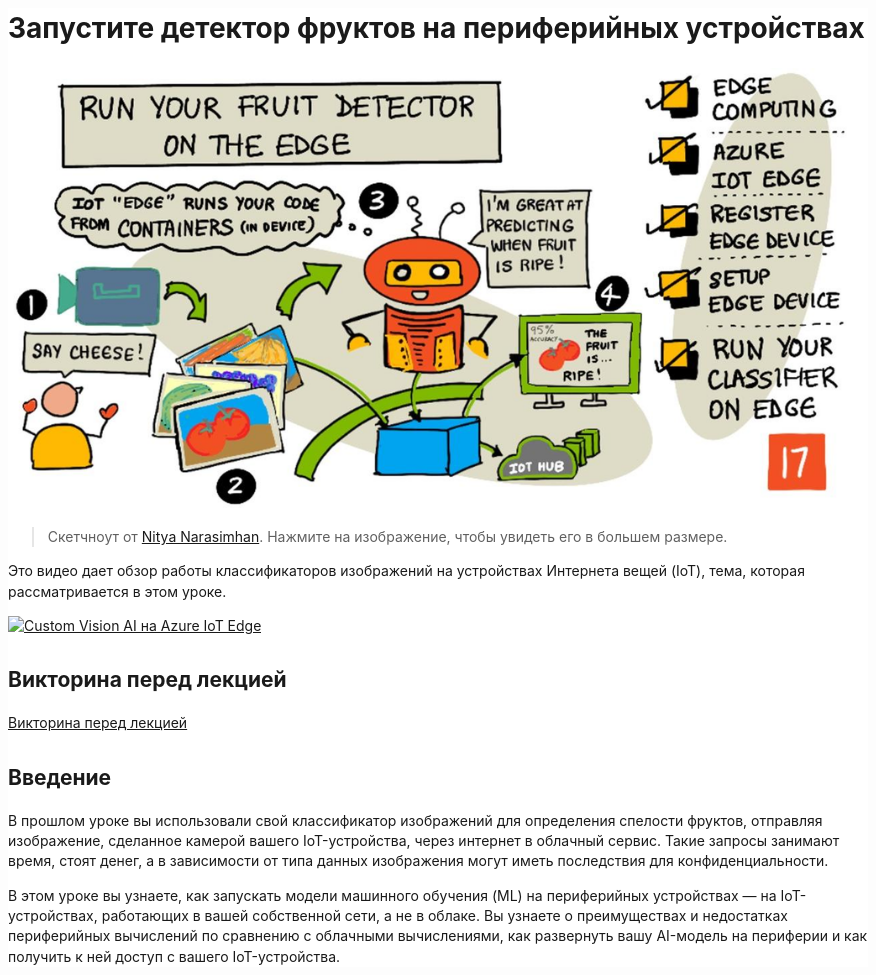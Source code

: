 
# Запустите детектор фруктов на периферийных устройствах

![Обзор урока в виде скетчноута](../../../../../translated_images/lesson-17.bc333c3c35ba8e42cce666cfffa82b915f787f455bd94e006aea2b6f2722421a.ru.jpg)

> Скетчноут от [Nitya Narasimhan](https://github.com/nitya). Нажмите на изображение, чтобы увидеть его в большем размере.

Это видео дает обзор работы классификаторов изображений на устройствах Интернета вещей (IoT), тема, которая рассматривается в этом уроке.

[![Custom Vision AI на Azure IoT Edge](https://img.youtube.com/vi/_K5fqGLO8us/0.jpg)](https://www.youtube.com/watch?v=_K5fqGLO8us)

## Викторина перед лекцией

[Викторина перед лекцией](https://black-meadow-040d15503.1.azurestaticapps.net/quiz/33)

## Введение

В прошлом уроке вы использовали свой классификатор изображений для определения спелости фруктов, отправляя изображение, сделанное камерой вашего IoT-устройства, через интернет в облачный сервис. Такие запросы занимают время, стоят денег, а в зависимости от типа данных изображения могут иметь последствия для конфиденциальности.

В этом уроке вы узнаете, как запускать модели машинного обучения (ML) на периферийных устройствах — на IoT-устройствах, работающих в вашей собственной сети, а не в облаке. Вы узнаете о преимуществах и недостатках периферийных вычислений по сравнению с облачными вычислениями, как развернуть вашу AI-модель на периферии и как получить к ней доступ с вашего IoT-устройства.
